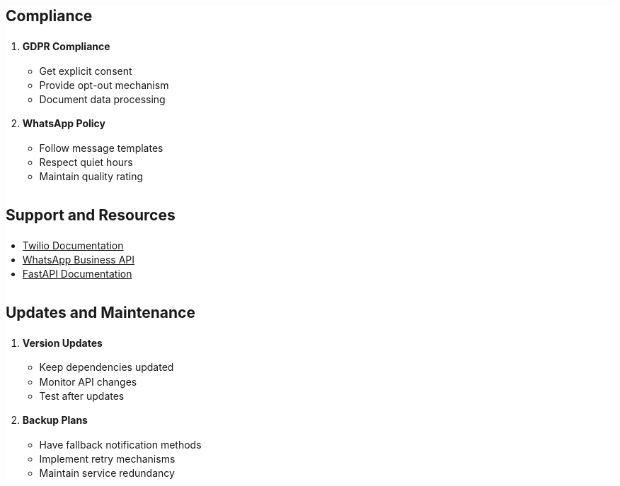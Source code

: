 ## Compliance

1. **GDPR Compliance**

   - Get explicit consent
   - Provide opt-out mechanism
   - Document data processing

2. **WhatsApp Policy**
   - Follow message templates
   - Respect quiet hours
   - Maintain quality rating

## Support and Resources

- [Twilio Documentation](https://www.twilio.com/docs/whatsapp)
- [WhatsApp Business API](https://www.whatsapp.com/business/api)
- [FastAPI Documentation](https://fastapi.tiangolo.com)

## Updates and Maintenance

1. **Version Updates**

   - Keep dependencies updated
   - Monitor API changes
   - Test after updates

2. **Backup Plans**
   - Have fallback notification methods
   - Implement retry mechanisms
   - Maintain service redundancy
